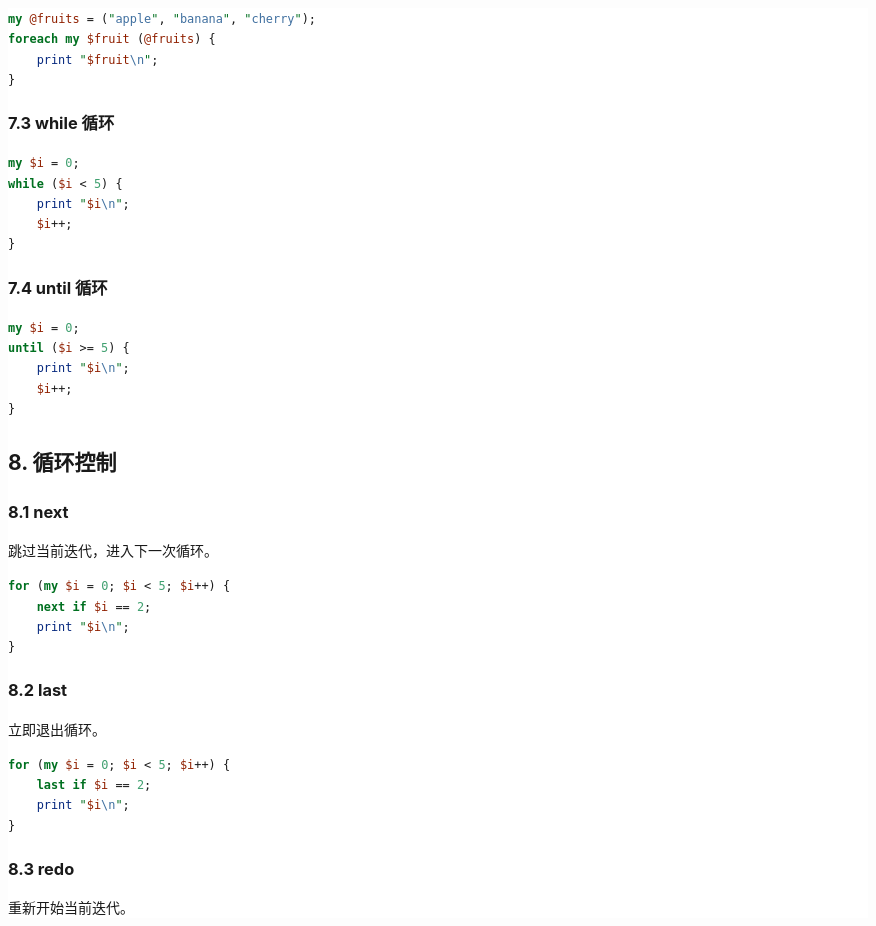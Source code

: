 ```perl
my @fruits = ("apple", "banana", "cherry");
foreach my $fruit (@fruits) {
    print "$fruit\n";
}
```

### 7.3 while 循环

```perl
my $i = 0;
while ($i < 5) {
    print "$i\n";
    $i++;
}
```

### 7.4 until 循环

```perl
my $i = 0;
until ($i >= 5) {
    print "$i\n";
    $i++;
}
```

## 8. 循环控制

### 8.1 next

跳过当前迭代，进入下一次循环。

```perl
for (my $i = 0; $i < 5; $i++) {
    next if $i == 2;
    print "$i\n";
}
```

### 8.2 last

立即退出循环。

```perl
for (my $i = 0; $i < 5; $i++) {
    last if $i == 2;
    print "$i\n";
}
```

### 8.3 redo

重新开始当前迭代。
